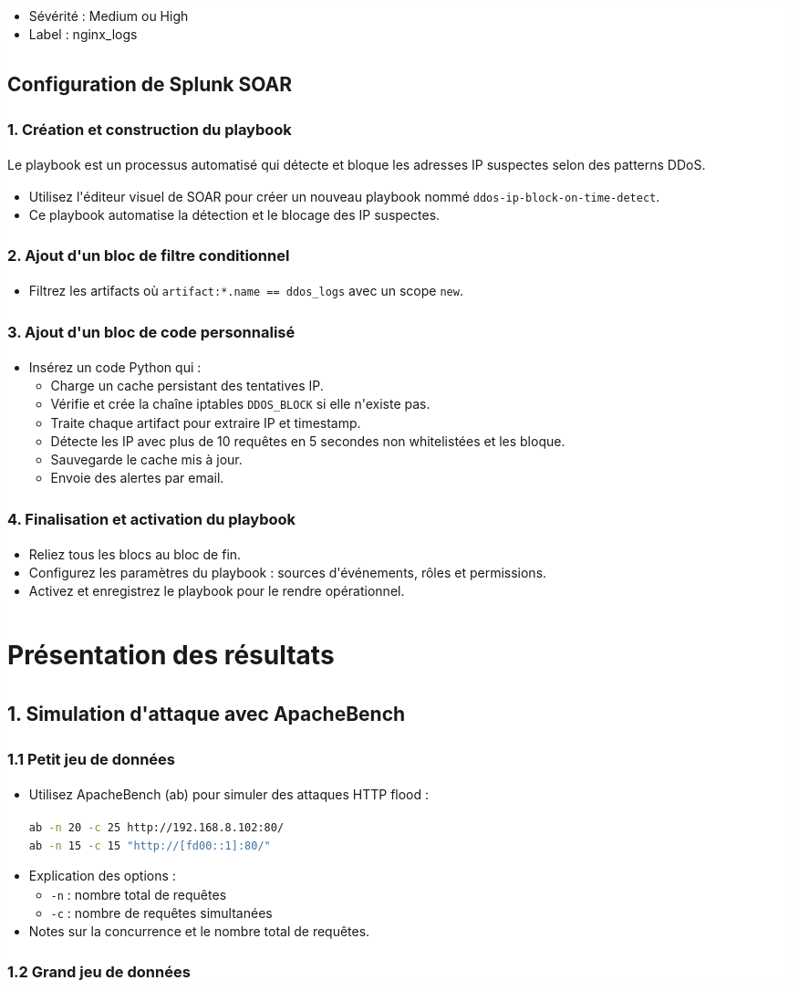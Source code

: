   - Sévérité : Medium ou High
  - Label : nginx_logs

## Configuration de Splunk SOAR

### 1. Création et construction du playbook

Le playbook est un processus automatisé qui détecte et bloque les adresses IP suspectes selon des patterns DDoS.

- Utilisez l'éditeur visuel de SOAR pour créer un nouveau playbook nommé `ddos-ip-block-on-time-detect`.
- Ce playbook automatise la détection et le blocage des IP suspectes.

### 2. Ajout d'un bloc de filtre conditionnel

- Filtrez les artifacts où `artifact:*.name == ddos_logs` avec un scope `new`.

### 3. Ajout d'un bloc de code personnalisé

- Insérez un code Python qui :
  - Charge un cache persistant des tentatives IP.
  - Vérifie et crée la chaîne iptables `DDOS_BLOCK` si elle n'existe pas.
  - Traite chaque artifact pour extraire IP et timestamp.
  - Détecte les IP avec plus de 10 requêtes en 5 secondes non whitelistées et les bloque.
  - Sauvegarde le cache mis à jour.
  - Envoie des alertes par email.

### 4. Finalisation et activation du playbook

- Reliez tous les blocs au bloc de fin.
- Configurez les paramètres du playbook : sources d'événements, rôles et permissions.
- Activez et enregistrez le playbook pour le rendre opérationnel.

# Présentation des résultats

## 1. Simulation d'attaque avec ApacheBench

### 1.1 Petit jeu de données

- Utilisez ApacheBench (ab) pour simuler des attaques HTTP flood :
  ```bash
  ab -n 20 -c 25 http://192.168.8.102:80/
  ab -n 15 -c 15 "http://[fd00::1]:80/"
  ```
- Explication des options :
  - `-n` : nombre total de requêtes
  - `-c` : nombre de requêtes simultanées
- Notes sur la concurrence et le nombre total de requêtes.

### 1.2 Grand jeu de données
